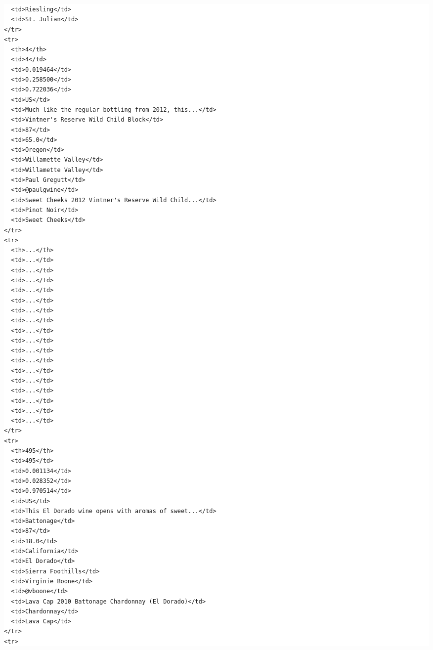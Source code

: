       <td>Riesling</td>
      <td>St. Julian</td>
    </tr>
    <tr>
      <th>4</th>
      <td>4</td>
      <td>0.019464</td>
      <td>0.258500</td>
      <td>0.722036</td>
      <td>US</td>
      <td>Much like the regular bottling from 2012, this...</td>
      <td>Vintner's Reserve Wild Child Block</td>
      <td>87</td>
      <td>65.0</td>
      <td>Oregon</td>
      <td>Willamette Valley</td>
      <td>Willamette Valley</td>
      <td>Paul Gregutt</td>
      <td>@paulgwine</td>
      <td>Sweet Cheeks 2012 Vintner's Reserve Wild Child...</td>
      <td>Pinot Noir</td>
      <td>Sweet Cheeks</td>
    </tr>
    <tr>
      <th>...</th>
      <td>...</td>
      <td>...</td>
      <td>...</td>
      <td>...</td>
      <td>...</td>
      <td>...</td>
      <td>...</td>
      <td>...</td>
      <td>...</td>
      <td>...</td>
      <td>...</td>
      <td>...</td>
      <td>...</td>
      <td>...</td>
      <td>...</td>
      <td>...</td>
      <td>...</td>
    </tr>
    <tr>
      <th>495</th>
      <td>495</td>
      <td>0.001134</td>
      <td>0.028352</td>
      <td>0.970514</td>
      <td>US</td>
      <td>This El Dorado wine opens with aromas of sweet...</td>
      <td>Battonage</td>
      <td>87</td>
      <td>18.0</td>
      <td>California</td>
      <td>El Dorado</td>
      <td>Sierra Foothills</td>
      <td>Virginie Boone</td>
      <td>@vboone</td>
      <td>Lava Cap 2010 Battonage Chardonnay (El Dorado)</td>
      <td>Chardonnay</td>
      <td>Lava Cap</td>
    </tr>
    <tr>